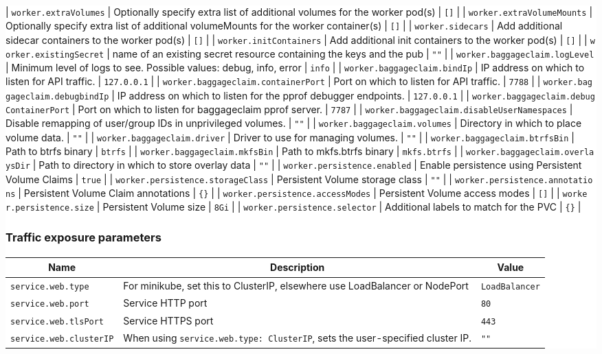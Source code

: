 | `worker.extraVolumes`                        | Optionally specify extra list of additional volumes for the worker pod(s)                                                                   | `[]`            |
| `worker.extraVolumeMounts`                   | Optionally specify extra list of additional volumeMounts for the worker container(s)                                                        | `[]`            |
| `worker.sidecars`                            | Add additional sidecar containers to the worker pod(s)                                                                                      | `[]`            |
| `worker.initContainers`                      | Add additional init containers to the worker pod(s)                                                                                         | `[]`            |
| `worker.existingSecret`                      | name of an existing secret resource containing the keys and the pub                                                                         | `""`            |
| `worker.baggageclaim.logLevel`               | Minimum level of logs to see. Possible values: debug, info, error                                                                           | `info`          |
| `worker.baggageclaim.bindIp`                 | IP address on which to listen for API traffic.                                                                                              | `127.0.0.1`     |
| `worker.baggageclaim.containerPort`          | Port on which to listen for API traffic.                                                                                                    | `7788`          |
| `worker.baggageclaim.debugbindIp`            | IP address on which to listen for the pprof debugger endpoints.                                                                             | `127.0.0.1`     |
| `worker.baggageclaim.debugContainerPort`     | Port on which to listen for baggageclaim pprof server.                                                                                      | `7787`          |
| `worker.baggageclaim.disableUserNamespaces`  | Disable remapping of user/group IDs in unprivileged volumes.                                                                                | `""`            |
| `worker.baggageclaim.volumes`                | Directory in which to place volume data.                                                                                                    | `""`            |
| `worker.baggageclaim.driver`                 | Driver to use for managing volumes.                                                                                                         | `""`            |
| `worker.baggageclaim.btrfsBin`               | Path to btrfs binary                                                                                                                        | `btrfs`         |
| `worker.baggageclaim.mkfsBin`                | Path to mkfs.btrfs binary                                                                                                                   | `mkfs.btrfs`    |
| `worker.baggageclaim.overlaysDir`            | Path to directory in which to store overlay data                                                                                            | `""`            |
| `worker.persistence.enabled`                 | Enable persistence using Persistent Volume Claims                                                                                           | `true`          |
| `worker.persistence.storageClass`            | Persistent Volume storage class                                                                                                             | `""`            |
| `worker.persistence.annotations`             | Persistent Volume Claim annotations                                                                                                         | `{}`            |
| `worker.persistence.accessModes`             | Persistent Volume access modes                                                                                                              | `[]`            |
| `worker.persistence.size`                    | Persistent Volume size                                                                                                                      | `8Gi`           |
| `worker.persistence.selector`                | Additional labels to match for the PVC                                                                                                      | `{}`            |


### Traffic exposure parameters

| Name                                             | Description                                                                                                                      | Value                    |
| ------------------------------------------------ | -------------------------------------------------------------------------------------------------------------------------------- | ------------------------ |
| `service.web.type`                               | For minikube, set this to ClusterIP, elsewhere use LoadBalancer or NodePort                                                      | `LoadBalancer`           |
| `service.web.port`                               | Service HTTP port                                                                                                                | `80`                     |
| `service.web.tlsPort`                            | Service HTTPS port                                                                                                               | `443`                    |
| `service.web.clusterIP`                          | When using `service.web.type: ClusterIP`, sets the user-specified cluster IP.                                                    | `""`                     |
